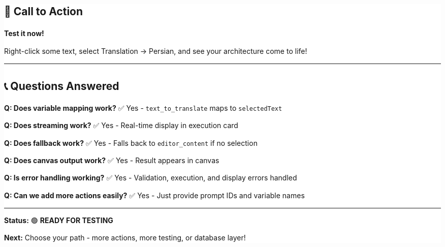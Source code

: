## 🚀 Call to Action

**Test it now!** 

Right-click some text, select Translation → Persian, and see your architecture come to life!

---

## 📞 Questions Answered

**Q: Does variable mapping work?**
✅ Yes - `text_to_translate` maps to `selectedText`

**Q: Does streaming work?**
✅ Yes - Real-time display in execution card

**Q: Does fallback work?**
✅ Yes - Falls back to `editor_content` if no selection

**Q: Does canvas output work?**
✅ Yes - Result appears in canvas

**Q: Is error handling working?**
✅ Yes - Validation, execution, and display errors handled

**Q: Can we add more actions easily?**
✅ Yes - Just provide prompt IDs and variable names

---

**Status:** 🟢 **READY FOR TESTING**

**Next:** Choose your path - more actions, more testing, or database layer!

